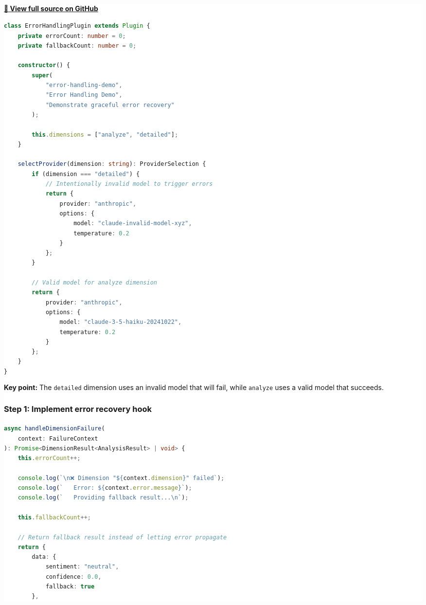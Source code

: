 **[📁 View full source on GitHub](https://github.com/ivan629/dag-ai/tree/main/examples/02-fundamentals/08-error-handling)**
```typescript
class ErrorHandlingPlugin extends Plugin {
	private errorCount: number = 0;
	private fallbackCount: number = 0;

	constructor() {
		super(
			"error-handling-demo",
			"Error Handling Demo",
			"Demonstrate graceful error recovery"
		);

		this.dimensions = ["analyze", "detailed"];
	}

	selectProvider(dimension: string): ProviderSelection {
		if (dimension === "detailed") {
			// Intentionally invalid model to trigger errors
			return {
				provider: "anthropic",
				options: {
					model: "claude-invalid-model-xyz",
					temperature: 0.2
				}
			};
		}

		// Valid model for analyze dimension
		return {
			provider: "anthropic",
			options: {
				model: "claude-3-5-haiku-20241022",
				temperature: 0.2
			}
		};
	}
}
```

**Key point:** The `detailed` dimension uses an invalid model that will fail, while `analyze` uses a valid model that succeeds.

### Step 1: Implement error recovery hook
```typescript
async handleDimensionFailure(
	context: FailureContext
): Promise<DimensionResult<AnalysisResult> | void> {
	this.errorCount++;

	console.log(`\n❌ Dimension "${context.dimension}" failed`);
	console.log(`   Error: ${context.error.message}`);
	console.log(`   Providing fallback result...\n`);

	this.fallbackCount++;

	// Return fallback result instead of letting error propagate
	return {
		data: {
			sentiment: "neutral",
			confidence: 0.0,
			fallback: true
		},
```